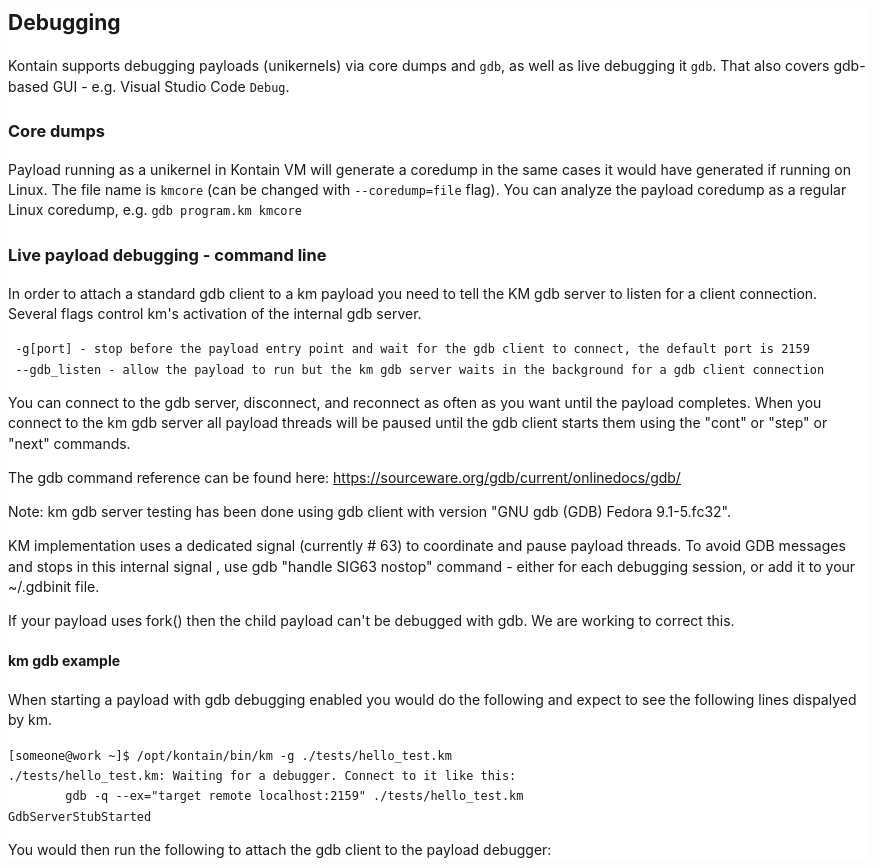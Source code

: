 ## Debugging

Kontain supports debugging payloads (unikernels) via core dumps and `gdb`, as well as live debugging it `gdb`.
That also covers gdb-based GUI - e.g. Visual Studio Code `Debug`.

### Core dumps

Payload running as a unikernel in Kontain VM will generate a coredump in the same cases it would have generated if running on Linux. The file name is `kmcore` (can be changed with `--coredump=file` flag).
You can analyze the payload coredump as a regular Linux coredump, e.g. `gdb program.km kmcore`

### Live payload debugging - command line

In order to attach a standard gdb client to a km payload you need to tell the KM gdb server to listen for a client connection.
Several flags control km's activation of the internal gdb server.

```txt
 -g[port] - stop before the payload entry point and wait for the gdb client to connect, the default port is 2159
 --gdb_listen - allow the payload to run but the km gdb server waits in the background for a gdb client connection
```

You can connect to the gdb server, disconnect, and reconnect as often as you want until the payload completes.
When you connect to the km gdb server all payload threads will be paused until the gdb client starts them using the "cont" or "step" or "next" commands.

The gdb command reference can be found here: https://sourceware.org/gdb/current/onlinedocs/gdb/

Note: km gdb server testing has been done using gdb client with version "GNU gdb (GDB) Fedora 9.1-5.fc32".

KM implementation uses a dedicated signal (currently # 63) to coordinate and pause payload threads. To avoid GDB messages and stops in this internal signal , use gdb "handle SIG63 nostop" command - either for each debugging session, or add it to your ~/.gdbinit file.

If your payload uses fork() then the child payload can't be debugged with gdb.  We are working to correct this.

#### km gdb example

When starting a payload with gdb debugging enabled you would do the following and expect to see the following lines dispalyed by km.

```txt
[someone@work ~]$ /opt/kontain/bin/km -g ./tests/hello_test.km
./tests/hello_test.km: Waiting for a debugger. Connect to it like this:
        gdb -q --ex="target remote localhost:2159" ./tests/hello_test.km
GdbServerStubStarted
```

You would then run the following to attach the gdb client to the payload debugger:
